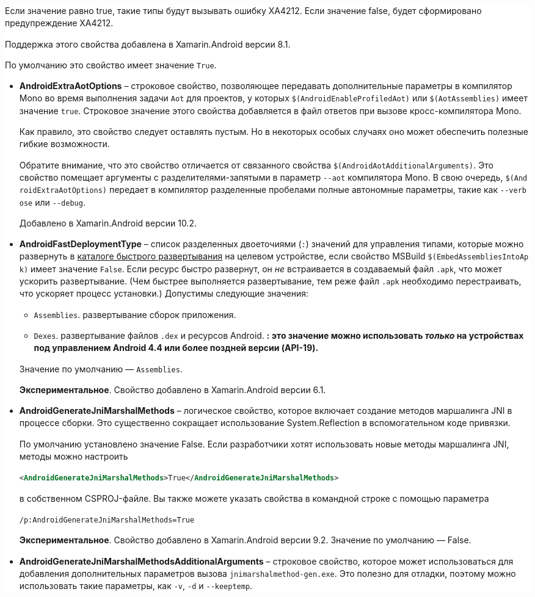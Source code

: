   Если значение равно true, такие типы будут вызывать ошибку XA4212. Если значение false, будет сформировано предупреждение XA4212.

  Поддержка этого свойства добавлена в Xamarin.Android версии 8.1.

  По умолчанию это свойство имеет значение `True`.

- **AndroidExtraAotOptions** &ndash; строковое свойство, позволяющее передавать дополнительные параметры в компилятор Mono во время выполнения задачи `Aot` для проектов, у которых `$(AndroidEnableProfiledAot)` или `$(AotAssemblies)` имеет значение `true`. Строковое значение этого свойства добавляется в файл ответов при вызове кросс-компилятора Mono.

  Как правило, это свойство следует оставлять пустым. Но в некоторых особых случаях оно может обеспечить полезные гибкие возможности.

  Обратите внимание, что это свойство отличается от связанного свойства `$(AndroidAotAdditionalArguments)`. Это свойство помещает аргументы с разделителями-запятыми в параметр `--aot` компилятора Mono. В свою очередь, `$(AndroidExtraAotOptions)` передает в компилятор разделенные пробелами полные автономные параметры, такие как `--verbose` или `--debug`.

  Добавлено в Xamarin.Android версии 10.2.

- **AndroidFastDeploymentType** &ndash; список разделенных двоеточиями (`:`) значений для управления типами, которые можно развернуть в [каталоге быстрого развертывания](#Fast_Deployment) на целевом устройстве, если свойство MSBuild `$(EmbedAssembliesIntoApk)` имеет значение `False`. Если ресурс быстро развернут, он *не* встраивается в создаваемый файл `.apk`, что может ускорить развертывание. (Чем быстрее выполняется развертывание, тем реже файл `.apk` необходимо перестраивать, что ускоряет процесс установки.) Допустимы следующие значения:

  - `Assemblies`. развертывание сборок приложения.

  - `Dexes`. развертывание файлов `.dex` и ресурсов Android. **: это значение можно использовать *только* на устройствах под управлением Android 4.4 или более поздней версии (API-19).**

  Значение по умолчанию — `Assemblies`.

  **Экспериментальное**. Свойство добавлено в Xamarin.Android версии 6.1.

- **AndroidGenerateJniMarshalMethods** &ndash; логическое свойство, которое включает создание методов маршалинга JNI в процессе сборки. Это существенно сокращает использование System.Reflection в вспомогательном коде привязки.

  По умолчанию установлено значение False. Если разработчики хотят использовать новые методы маршалинга JNI, методы можно настроить

  ```xml
  <AndroidGenerateJniMarshalMethods>True</AndroidGenerateJniMarshalMethods>
  ```

  в собственном CSPROJ-файле. Вы также можете указать свойства в командной строке с помощью параметра

  ```
  /p:AndroidGenerateJniMarshalMethods=True
  ```

  **Экспериментальное**. Свойство добавлено в Xamarin.Android версии 9.2.
  Значение по умолчанию — False.

- **AndroidGenerateJniMarshalMethodsAdditionalArguments** &ndash; строковое свойство, которое может использоваться для добавления дополнительных параметров вызова `jnimarshalmethod-gen.exe`.  Это полезно для отладки, поэтому можно использовать такие параметры, как `-v`, `-d` и `--keeptemp`.
